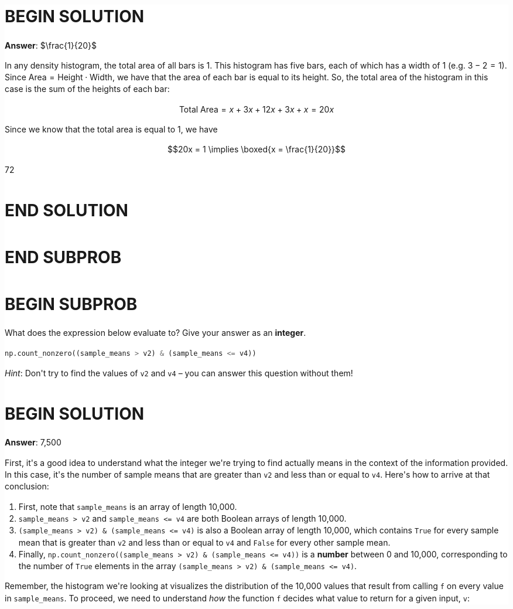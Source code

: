 # BEGIN SOLUTION

**Answer**: $\frac{1}{20}$

In any density histogram, the total area of all bars is 1. This histogram has five bars, each of which has a width of 1 (e.g. $3 - 2 = 1$). Since $\text{Area} = \text{Height} \cdot \text{Width}$, we have that the area of each bar is equal to its height. So, the total area of the histogram in this case is the sum of the heights of each bar:

$$\text{Total Area} = x + 3x + 12x + 3x + x = 20x$$

Since we know that the total area is equal to 1, we have

$$20x = 1 \implies \boxed{x = \frac{1}{20}}$$

<average>72</average>

# END SOLUTION

# END SUBPROB

# BEGIN SUBPROB

What does the expression below evaluate to? Give your answer as
an **integer**.

```py
np.count_nonzero((sample_means > v2) & (sample_means <= v4))
```

*Hint*: Don't try to find the values of `v2` and `v4` – you can answer
this question without them!

# BEGIN SOLUTION

**Answer**: 7,500

First, it's a good idea to understand what the integer we're trying to find actually means in the context of the information provided. In this case, it's the number of sample means that are greater than `v2` and less than or equal to `v4`. Here's how to arrive at that conclusion:

1. First, note that `sample_means` is an array of length 10,000.
2. `sample_means > v2` and `sample_means <= v4` are both Boolean arrays of length 10,000. 
3. `(sample_means > v2) & (sample_means <= v4)` is also a Boolean array of length 10,000, which contains `True` for every sample mean that is greater than `v2` and less than or equal to `v4` and `False` for every other sample mean. 
4. Finally, `np.count_nonzero((sample_means > v2) & (sample_means <= v4))` is a **number** between 0 and 10,000, corresponding to the number of `True` elements in the array `(sample_means > v2) & (sample_means <= v4)`.

Remember, the histogram we're looking at visualizes the distribution of the 10,000 values that result from calling `f` on every value in `sample_means`. To proceed, we need to understand _how_ the function `f` decides what value to return for a given input, `v`:
